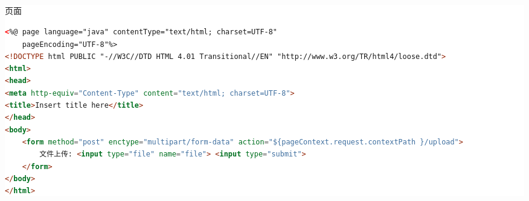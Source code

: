 页面

```Html
<%@ page language="java" contentType="text/html; charset=UTF-8"
	pageEncoding="UTF-8"%>
<!DOCTYPE html PUBLIC "-//W3C//DTD HTML 4.01 Transitional//EN" "http://www.w3.org/TR/html4/loose.dtd">
<html>
<head>
<meta http-equiv="Content-Type" content="text/html; charset=UTF-8">
<title>Insert title here</title>
</head>
<body>
	<form method="post" enctype="multipart/form-data" action="${pageContext.request.contextPath }/upload">
		文件上传: <input type="file" name="file"> <input type="submit">
	</form>
</body>
</html>
```

